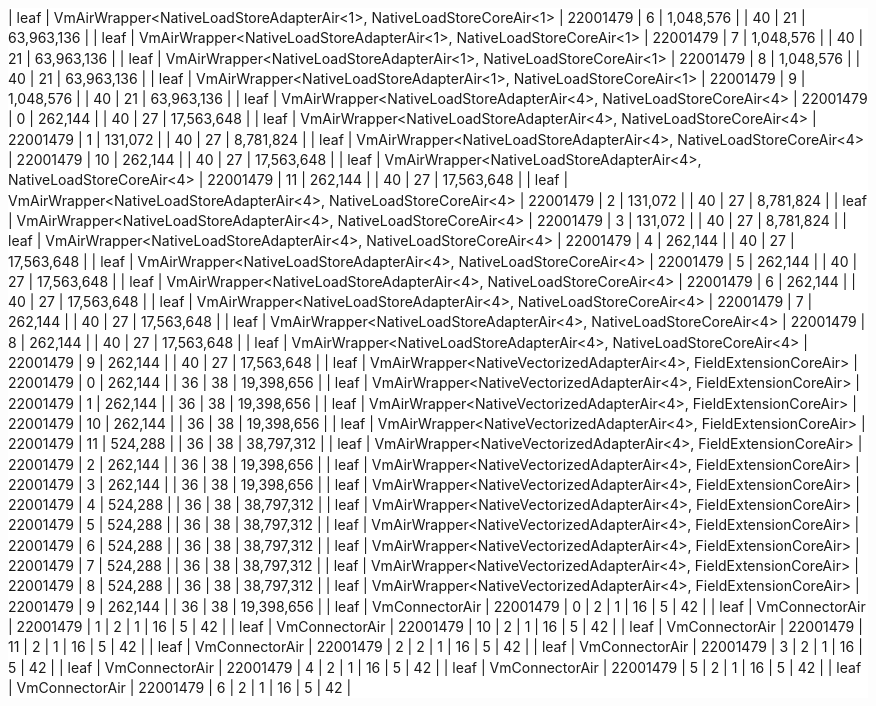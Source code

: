 | leaf | VmAirWrapper<NativeLoadStoreAdapterAir<1>, NativeLoadStoreCoreAir<1> | 22001479 | 6 | 1,048,576 |  | 40 | 21 | 63,963,136 | 
| leaf | VmAirWrapper<NativeLoadStoreAdapterAir<1>, NativeLoadStoreCoreAir<1> | 22001479 | 7 | 1,048,576 |  | 40 | 21 | 63,963,136 | 
| leaf | VmAirWrapper<NativeLoadStoreAdapterAir<1>, NativeLoadStoreCoreAir<1> | 22001479 | 8 | 1,048,576 |  | 40 | 21 | 63,963,136 | 
| leaf | VmAirWrapper<NativeLoadStoreAdapterAir<1>, NativeLoadStoreCoreAir<1> | 22001479 | 9 | 1,048,576 |  | 40 | 21 | 63,963,136 | 
| leaf | VmAirWrapper<NativeLoadStoreAdapterAir<4>, NativeLoadStoreCoreAir<4> | 22001479 | 0 | 262,144 |  | 40 | 27 | 17,563,648 | 
| leaf | VmAirWrapper<NativeLoadStoreAdapterAir<4>, NativeLoadStoreCoreAir<4> | 22001479 | 1 | 131,072 |  | 40 | 27 | 8,781,824 | 
| leaf | VmAirWrapper<NativeLoadStoreAdapterAir<4>, NativeLoadStoreCoreAir<4> | 22001479 | 10 | 262,144 |  | 40 | 27 | 17,563,648 | 
| leaf | VmAirWrapper<NativeLoadStoreAdapterAir<4>, NativeLoadStoreCoreAir<4> | 22001479 | 11 | 262,144 |  | 40 | 27 | 17,563,648 | 
| leaf | VmAirWrapper<NativeLoadStoreAdapterAir<4>, NativeLoadStoreCoreAir<4> | 22001479 | 2 | 131,072 |  | 40 | 27 | 8,781,824 | 
| leaf | VmAirWrapper<NativeLoadStoreAdapterAir<4>, NativeLoadStoreCoreAir<4> | 22001479 | 3 | 131,072 |  | 40 | 27 | 8,781,824 | 
| leaf | VmAirWrapper<NativeLoadStoreAdapterAir<4>, NativeLoadStoreCoreAir<4> | 22001479 | 4 | 262,144 |  | 40 | 27 | 17,563,648 | 
| leaf | VmAirWrapper<NativeLoadStoreAdapterAir<4>, NativeLoadStoreCoreAir<4> | 22001479 | 5 | 262,144 |  | 40 | 27 | 17,563,648 | 
| leaf | VmAirWrapper<NativeLoadStoreAdapterAir<4>, NativeLoadStoreCoreAir<4> | 22001479 | 6 | 262,144 |  | 40 | 27 | 17,563,648 | 
| leaf | VmAirWrapper<NativeLoadStoreAdapterAir<4>, NativeLoadStoreCoreAir<4> | 22001479 | 7 | 262,144 |  | 40 | 27 | 17,563,648 | 
| leaf | VmAirWrapper<NativeLoadStoreAdapterAir<4>, NativeLoadStoreCoreAir<4> | 22001479 | 8 | 262,144 |  | 40 | 27 | 17,563,648 | 
| leaf | VmAirWrapper<NativeLoadStoreAdapterAir<4>, NativeLoadStoreCoreAir<4> | 22001479 | 9 | 262,144 |  | 40 | 27 | 17,563,648 | 
| leaf | VmAirWrapper<NativeVectorizedAdapterAir<4>, FieldExtensionCoreAir> | 22001479 | 0 | 262,144 |  | 36 | 38 | 19,398,656 | 
| leaf | VmAirWrapper<NativeVectorizedAdapterAir<4>, FieldExtensionCoreAir> | 22001479 | 1 | 262,144 |  | 36 | 38 | 19,398,656 | 
| leaf | VmAirWrapper<NativeVectorizedAdapterAir<4>, FieldExtensionCoreAir> | 22001479 | 10 | 262,144 |  | 36 | 38 | 19,398,656 | 
| leaf | VmAirWrapper<NativeVectorizedAdapterAir<4>, FieldExtensionCoreAir> | 22001479 | 11 | 524,288 |  | 36 | 38 | 38,797,312 | 
| leaf | VmAirWrapper<NativeVectorizedAdapterAir<4>, FieldExtensionCoreAir> | 22001479 | 2 | 262,144 |  | 36 | 38 | 19,398,656 | 
| leaf | VmAirWrapper<NativeVectorizedAdapterAir<4>, FieldExtensionCoreAir> | 22001479 | 3 | 262,144 |  | 36 | 38 | 19,398,656 | 
| leaf | VmAirWrapper<NativeVectorizedAdapterAir<4>, FieldExtensionCoreAir> | 22001479 | 4 | 524,288 |  | 36 | 38 | 38,797,312 | 
| leaf | VmAirWrapper<NativeVectorizedAdapterAir<4>, FieldExtensionCoreAir> | 22001479 | 5 | 524,288 |  | 36 | 38 | 38,797,312 | 
| leaf | VmAirWrapper<NativeVectorizedAdapterAir<4>, FieldExtensionCoreAir> | 22001479 | 6 | 524,288 |  | 36 | 38 | 38,797,312 | 
| leaf | VmAirWrapper<NativeVectorizedAdapterAir<4>, FieldExtensionCoreAir> | 22001479 | 7 | 524,288 |  | 36 | 38 | 38,797,312 | 
| leaf | VmAirWrapper<NativeVectorizedAdapterAir<4>, FieldExtensionCoreAir> | 22001479 | 8 | 524,288 |  | 36 | 38 | 38,797,312 | 
| leaf | VmAirWrapper<NativeVectorizedAdapterAir<4>, FieldExtensionCoreAir> | 22001479 | 9 | 262,144 |  | 36 | 38 | 19,398,656 | 
| leaf | VmConnectorAir | 22001479 | 0 | 2 | 1 | 16 | 5 | 42 | 
| leaf | VmConnectorAir | 22001479 | 1 | 2 | 1 | 16 | 5 | 42 | 
| leaf | VmConnectorAir | 22001479 | 10 | 2 | 1 | 16 | 5 | 42 | 
| leaf | VmConnectorAir | 22001479 | 11 | 2 | 1 | 16 | 5 | 42 | 
| leaf | VmConnectorAir | 22001479 | 2 | 2 | 1 | 16 | 5 | 42 | 
| leaf | VmConnectorAir | 22001479 | 3 | 2 | 1 | 16 | 5 | 42 | 
| leaf | VmConnectorAir | 22001479 | 4 | 2 | 1 | 16 | 5 | 42 | 
| leaf | VmConnectorAir | 22001479 | 5 | 2 | 1 | 16 | 5 | 42 | 
| leaf | VmConnectorAir | 22001479 | 6 | 2 | 1 | 16 | 5 | 42 | 
